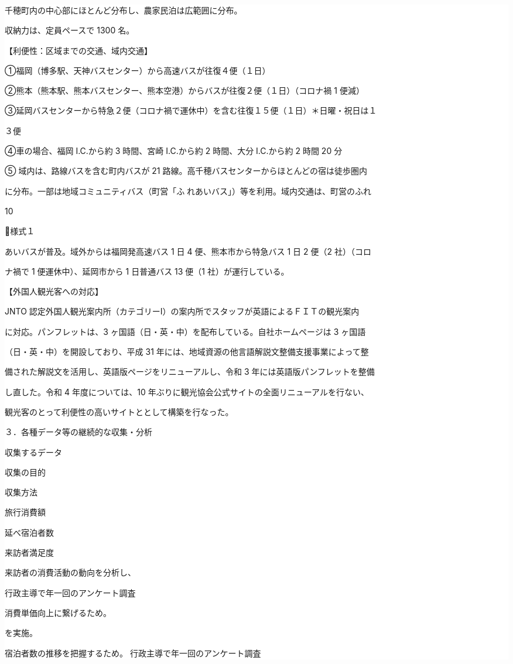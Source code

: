 千穂町内の中心部にほとんど分布し、農家民泊は広範囲に分布。

収納力は、定員ペースで  1300 名。

【利便性：区域までの交通、域内交通】

①福岡（博多駅、天神バスセンター）から高速バスが往復４便（１日）

②熊本（熊本駅、熊本バスセンター、熊本空港）からバスが往復２便（１日）（コロナ禍 1 便減）

③延岡バスセンターから特急２便（コロナ禍で運休中）を含む往復１５便（１日）＊日曜・祝日は１

３便

④車の場合、福岡 I.C.から約 3 時間、宮崎 I.C.から約 2 時間、大分 I.C.から約 2 時間 20 分

⑤  域内は、路線バスを含む町内バスが  21  路線。高千穂バスセンターからほとんどの宿は徒歩圏内

に分布。一部は地域コミュニティバス（町営「ふ  れあいバス」）等を利用。域内交通は、町営のふれ

10

様式１

あいバスが普及。域外からは福岡発高速バス 1 日 4 便、熊本市から特急バス 1 日  2 便（2  社）（コロ

ナ禍で 1 便運休中）、延岡市から 1 日普通バス 13 便（1 社）が運行している。

【外国人観光客への対応】

JNTO  認定外国人観光案内所（カテゴリーⅠ）の案内所でスタッフが英語によるＦＩＴの観光案内

に対応。パンフレットは、3 ヶ国語（日・英・中）を配布している。自社ホームページは 3 ヶ国語

（日・英・中）を開設しており、平成 31 年には、地域資源の他言語解説文整備支援事業によって整

備された解説文を活用し、英語版ページをリニューアルし、令和 3 年には英語版パンフレットを整備

し直した。令和 4 年度については、10 年ぶりに観光協会公式サイトの全面リニューアルを行ない、

観光客のとって利便性の高いサイトととして構築を行なった。

３．各種データ等の継続的な収集・分析

収集するデータ

収集の目的

収集方法

旅行消費額

延べ宿泊者数

来訪者満足度

来訪者の消費活動の動向を分析し、

行政主導で年一回のアンケート調査

消費単価向上に繋げるため。

を実施。

宿泊者数の推移を把握するため。  行政主導で年一回のアンケート調査
